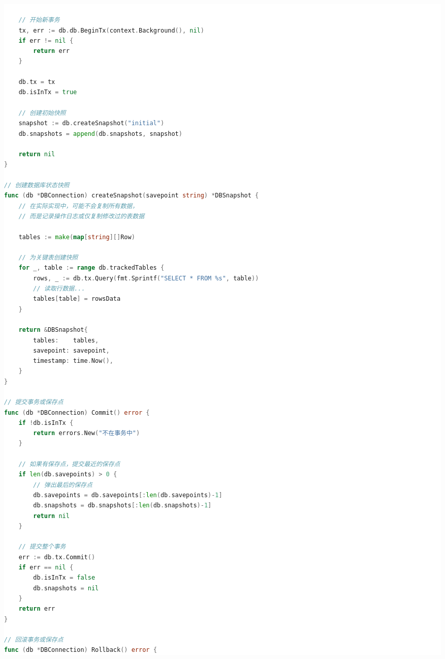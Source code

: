 ```go
    
    // 开始新事务
    tx, err := db.db.BeginTx(context.Background(), nil)
    if err != nil {
        return err
    }
    
    db.tx = tx
    db.isInTx = true
    
    // 创建初始快照
    snapshot := db.createSnapshot("initial")
    db.snapshots = append(db.snapshots, snapshot)
    
    return nil
}

// 创建数据库状态快照
func (db *DBConnection) createSnapshot(savepoint string) *DBSnapshot {
    // 在实际实现中，可能不会复制所有数据，
    // 而是记录操作日志或仅复制修改过的表数据
    
    tables := make(map[string][]Row)
    
    // 为关键表创建快照
    for _, table := range db.trackedTables {
        rows, _ := db.tx.Query(fmt.Sprintf("SELECT * FROM %s", table))
        // 读取行数据...
        tables[table] = rowsData
    }
    
    return &DBSnapshot{
        tables:    tables,
        savepoint: savepoint,
        timestamp: time.Now(),
    }
}

// 提交事务或保存点
func (db *DBConnection) Commit() error {
    if !db.isInTx {
        return errors.New("不在事务中")
    }
    
    // 如果有保存点，提交最近的保存点
    if len(db.savepoints) > 0 {
        // 弹出最后的保存点
        db.savepoints = db.savepoints[:len(db.savepoints)-1]
        db.snapshots = db.snapshots[:len(db.snapshots)-1]
        return nil
    }
    
    // 提交整个事务
    err := db.tx.Commit()
    if err == nil {
        db.isInTx = false
        db.snapshots = nil
    }
    return err
}

// 回滚事务或保存点
func (db *DBConnection) Rollback() error {
```